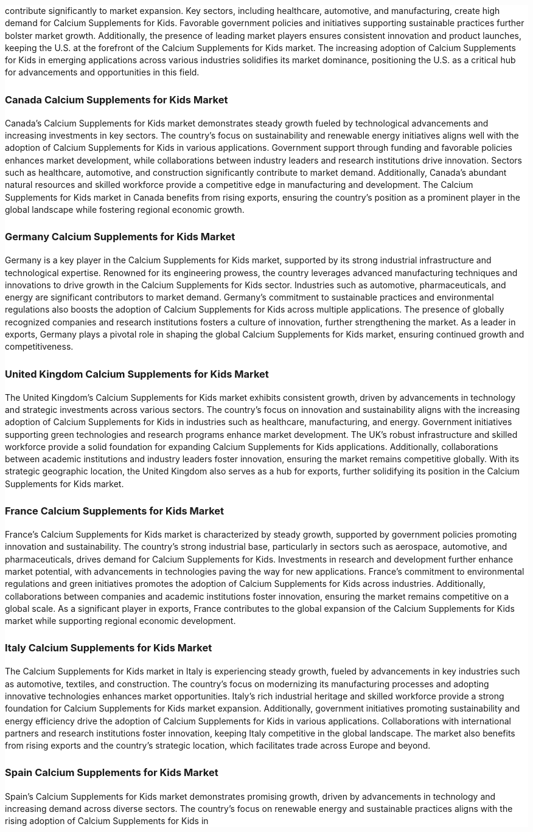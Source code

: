 contribute significantly to market expansion. Key sectors, including healthcare, automotive, and manufacturing, create high demand for Calcium Supplements for Kids. Favorable government policies and initiatives supporting sustainable practices further bolster market growth. Additionally, the presence of leading market players ensures consistent innovation and product launches, keeping the U.S. at the forefront of the Calcium Supplements for Kids market. The increasing adoption of Calcium Supplements for Kids in emerging applications across various industries solidifies its market dominance, positioning the U.S. as a critical hub for advancements and opportunities in this field.</p><h3>Canada Calcium Supplements for Kids Market</h3><p>Canada&rsquo;s Calcium Supplements for Kids market demonstrates steady growth fueled by technological advancements and increasing investments in key sectors. The country&rsquo;s focus on sustainability and renewable energy initiatives aligns well with the adoption of Calcium Supplements for Kids in various applications. Government support through funding and favorable policies enhances market development, while collaborations between industry leaders and research institutions drive innovation. Sectors such as healthcare, automotive, and construction significantly contribute to market demand. Additionally, Canada&rsquo;s abundant natural resources and skilled workforce provide a competitive edge in manufacturing and development. The Calcium Supplements for Kids market in Canada benefits from rising exports, ensuring the country&rsquo;s position as a prominent player in the global landscape while fostering regional economic growth.</p><h3>Germany Calcium Supplements for Kids Market</h3><p>Germany is a key player in the Calcium Supplements for Kids market, supported by its strong industrial infrastructure and technological expertise. Renowned for its engineering prowess, the country leverages advanced manufacturing techniques and innovations to drive growth in the Calcium Supplements for Kids sector. Industries such as automotive, pharmaceuticals, and energy are significant contributors to market demand. Germany&rsquo;s commitment to sustainable practices and environmental regulations also boosts the adoption of Calcium Supplements for Kids across multiple applications. The presence of globally recognized companies and research institutions fosters a culture of innovation, further strengthening the market. As a leader in exports, Germany plays a pivotal role in shaping the global Calcium Supplements for Kids market, ensuring continued growth and competitiveness.</p><h3>United Kingdom Calcium Supplements for Kids Market</h3><p>The United Kingdom&rsquo;s Calcium Supplements for Kids market exhibits consistent growth, driven by advancements in technology and strategic investments across various sectors. The country&rsquo;s focus on innovation and sustainability aligns with the increasing adoption of Calcium Supplements for Kids in industries such as healthcare, manufacturing, and energy. Government initiatives supporting green technologies and research programs enhance market development. The UK&rsquo;s robust infrastructure and skilled workforce provide a solid foundation for expanding Calcium Supplements for Kids applications. Additionally, collaborations between academic institutions and industry leaders foster innovation, ensuring the market remains competitive globally. With its strategic geographic location, the United Kingdom also serves as a hub for exports, further solidifying its position in the Calcium Supplements for Kids market.</p><h3>France Calcium Supplements for Kids Market</h3><p>France&rsquo;s Calcium Supplements for Kids market is characterized by steady growth, supported by government policies promoting innovation and sustainability. The country&rsquo;s strong industrial base, particularly in sectors such as aerospace, automotive, and pharmaceuticals, drives demand for Calcium Supplements for Kids. Investments in research and development further enhance market potential, with advancements in technologies paving the way for new applications. France&rsquo;s commitment to environmental regulations and green initiatives promotes the adoption of Calcium Supplements for Kids across industries. Additionally, collaborations between companies and academic institutions foster innovation, ensuring the market remains competitive on a global scale. As a significant player in exports, France contributes to the global expansion of the Calcium Supplements for Kids market while supporting regional economic development.</p><h3>Italy Calcium Supplements for Kids Market</h3><p>The Calcium Supplements for Kids market in Italy is experiencing steady growth, fueled by advancements in key industries such as automotive, textiles, and construction. The country&rsquo;s focus on modernizing its manufacturing processes and adopting innovative technologies enhances market opportunities. Italy&rsquo;s rich industrial heritage and skilled workforce provide a strong foundation for Calcium Supplements for Kids market expansion. Additionally, government initiatives promoting sustainability and energy efficiency drive the adoption of Calcium Supplements for Kids in various applications. Collaborations with international partners and research institutions foster innovation, keeping Italy competitive in the global landscape. The market also benefits from rising exports and the country&rsquo;s strategic location, which facilitates trade across Europe and beyond.</p><h3>Spain Calcium Supplements for Kids Market</h3><p>Spain&rsquo;s Calcium Supplements for Kids market demonstrates promising growth, driven by advancements in technology and increasing demand across diverse sectors. The country&rsquo;s focus on renewable energy and sustainable practices aligns with the rising adoption of Calcium Supplements for Kids in